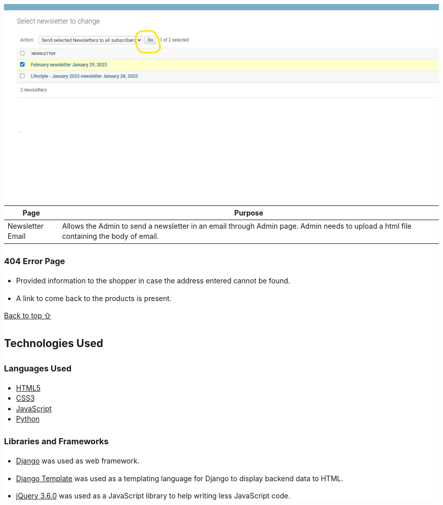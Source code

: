 ![LifeStyle success page image](assets/readme/newsletter-4.png)

Page | Purpose | 
--- | --- | 
Newsletter Email | Allows the Admin to send a newsletter in an email through Admin page. Admin needs to upload a html file containing the body of email.


### 404 Error Page

* Provided information to the shopper in case the address entered cannot be found.

* A link to come back to the products is present.

[Back to top ⇧](#LifeStyle)


## Technologies Used

### Languages Used

* [HTML5](https://en.wikipedia.org/wiki/HTML)
* [CSS3](https://en.wikipedia.org/wiki/CSS)
* [JavaScript](https://en.wikipedia.org/wiki/JavaScript)
* [Python](https://en.wikipedia.org/wiki/Python_(programming_language))


### Libraries and Frameworks

* [Django](https://www.djangoproject.com/) was used as web framework.

* [Django Template](https://jinja.palletsprojects.com) was used as a templating language for Django to display backend data to HTML.
   
* [jQuery 3.6.0](https://jquery.com/) was used as a JavaScript library to help writing less JavaScript code. 
